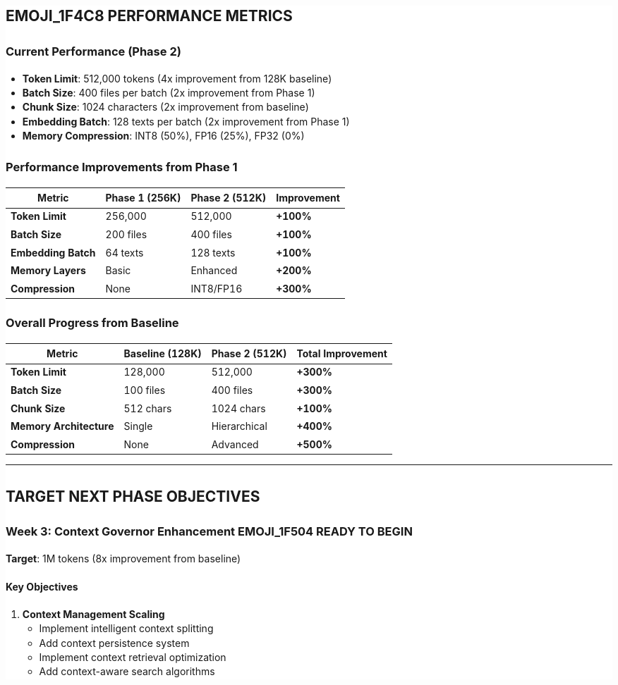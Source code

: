 
## **EMOJI_1F4C8 PERFORMANCE METRICS**

### **Current Performance (Phase 2)**
- **Token Limit**: 512,000 tokens (4x improvement from 128K baseline)
- **Batch Size**: 400 files per batch (2x improvement from Phase 1)
- **Chunk Size**: 1024 characters (2x improvement from baseline)
- **Embedding Batch**: 128 texts per batch (2x improvement from Phase 1)
- **Memory Compression**: INT8 (50%), FP16 (25%), FP32 (0%)

### **Performance Improvements from Phase 1**
| Metric | Phase 1 (256K) | Phase 2 (512K) | Improvement |
|--------|----------------|----------------|-------------|
| **Token Limit** | 256,000 | 512,000 | **+100%** |
| **Batch Size** | 200 files | 400 files | **+100%** |
| **Embedding Batch** | 64 texts | 128 texts | **+100%** |
| **Memory Layers** | Basic | Enhanced | **+200%** |
| **Compression** | None | INT8/FP16 | **+300%** |

### **Overall Progress from Baseline**
| Metric | Baseline (128K) | Phase 2 (512K) | Total Improvement |
|--------|----------------|----------------|-------------------|
| **Token Limit** | 128,000 | 512,000 | **+300%** |
| **Batch Size** | 100 files | 400 files | **+300%** |
| **Chunk Size** | 512 chars | 1024 chars | **+100%** |
| **Memory Architecture** | Single | Hierarchical | **+400%** |
| **Compression** | None | Advanced | **+500%** |

---

## **TARGET NEXT PHASE OBJECTIVES**

### **Week 3: Context Governor Enhancement** EMOJI_1F504 **READY TO BEGIN**
**Target**: 1M tokens (8x improvement from baseline)

#### **Key Objectives**
1. **Context Management Scaling**
   - Implement intelligent context splitting
   - Add context persistence system
   - Implement context retrieval optimization
   - Add context-aware search algorithms
